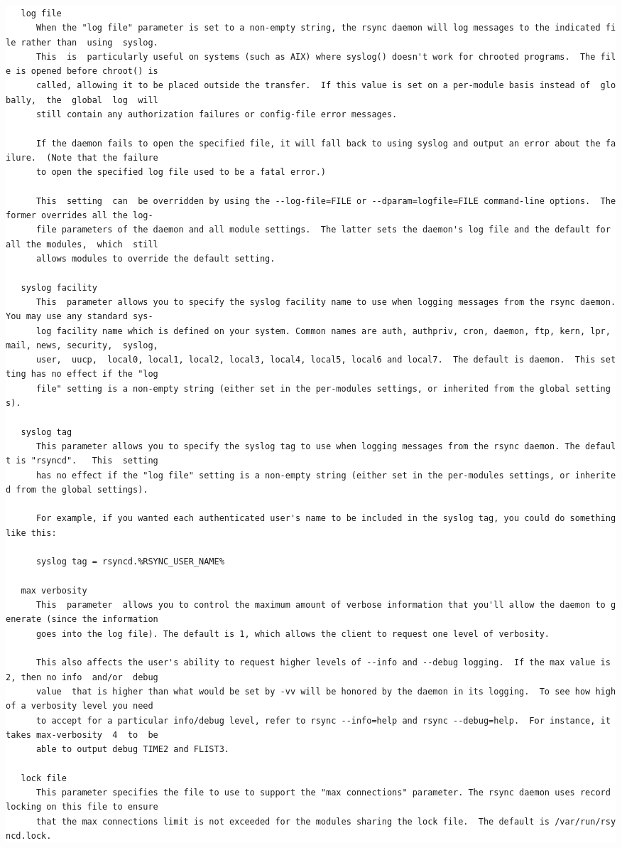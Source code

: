        log file
	      When the "log file" parameter is set to a non-empty string, the rsync daemon will log messages to the indicated file rather than	using  syslog.
	      This  is	particularly useful on systems (such as AIX) where syslog() doesn't work for chrooted programs.	 The file is opened before chroot() is
	      called, allowing it to be placed outside the transfer.  If this value is set on a per-module basis instead of  globally,	the  global  log  will
	      still contain any authorization failures or config-file error messages.

	      If the daemon fails to open the specified file, it will fall back to using syslog and output an error about the failure.	(Note that the failure
	      to open the specified log file used to be a fatal error.)

	      This  setting  can  be overridden by using the --log-file=FILE or --dparam=logfile=FILE command-line options.  The former overrides all the log-
	      file parameters of the daemon and all module settings.  The latter sets the daemon's log file and the default for all the modules,  which	 still
	      allows modules to override the default setting.

       syslog facility
	      This  parameter allows you to specify the syslog facility name to use when logging messages from the rsync daemon. You may use any standard sys‐
	      log facility name which is defined on your system. Common names are auth, authpriv, cron, daemon, ftp, kern, lpr, mail, news, security,  syslog,
	      user,  uucp,  local0, local1, local2, local3, local4, local5, local6 and local7.	The default is daemon.	This setting has no effect if the "log
	      file" setting is a non-empty string (either set in the per-modules settings, or inherited from the global settings).

       syslog tag
	      This parameter allows you to specify the syslog tag to use when logging messages from the rsync daemon. The default is "rsyncd".	 This  setting
	      has no effect if the "log file" setting is a non-empty string (either set in the per-modules settings, or inherited from the global settings).

	      For example, if you wanted each authenticated user's name to be included in the syslog tag, you could do something like this:

		  syslog tag = rsyncd.%RSYNC_USER_NAME%

       max verbosity
	      This  parameter  allows you to control the maximum amount of verbose information that you'll allow the daemon to generate (since the information
	      goes into the log file). The default is 1, which allows the client to request one level of verbosity.

	      This also affects the user's ability to request higher levels of --info and --debug logging.  If the max value is 2, then no info	 and/or	 debug
	      value  that is higher than what would be set by -vv will be honored by the daemon in its logging.	 To see how high of a verbosity level you need
	      to accept for a particular info/debug level, refer to rsync --info=help and rsync --debug=help.  For instance, it takes max-verbosity  4	to  be
	      able to output debug TIME2 and FLIST3.

       lock file
	      This parameter specifies the file to use to support the "max connections" parameter. The rsync daemon uses record locking on this file to ensure
	      that the max connections limit is not exceeded for the modules sharing the lock file.  The default is /var/run/rsyncd.lock.

